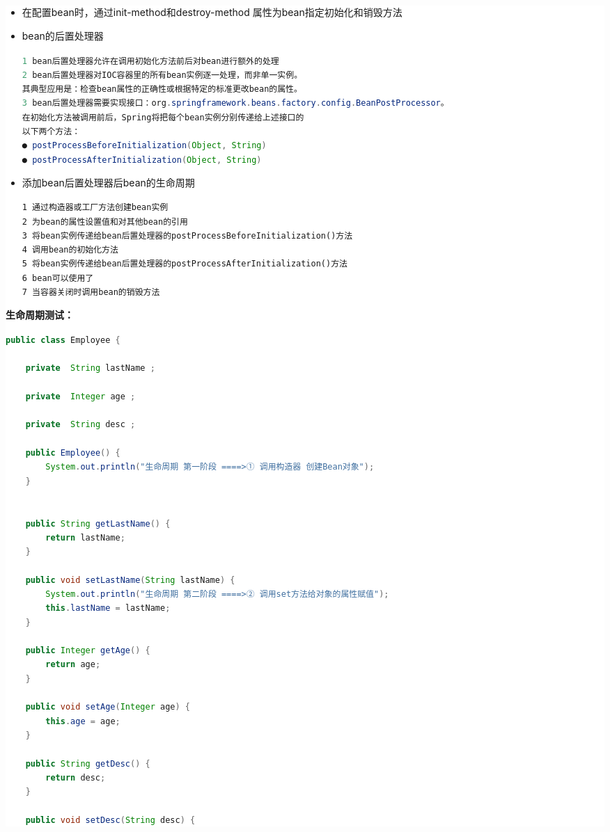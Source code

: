 
- 在配置bean时，通过init-method和destroy-method 属性为bean指定初始化和销毁方法
  
- bean的后置处理器
  
    ~~~java
    1 bean后置处理器允许在调用初始化方法前后对bean进行额外的处理
    2 bean后置处理器对IOC容器里的所有bean实例逐一处理，而非单一实例。
    其典型应用是：检查bean属性的正确性或根据特定的标准更改bean的属性。
    3 bean后置处理器需要实现接口：org.springframework.beans.factory.config.BeanPostProcessor。
    在初始化方法被调用前后，Spring将把每个bean实例分别传递给上述接口的
    以下两个方法：
    ● postProcessBeforeInitialization(Object, String)
    ● postProcessAfterInitialization(Object, String)
    ~~~
    
- 添加bean后置处理器后bean的生命周期
	 	
    ~~~xml
    1 通过构造器或工厂方法创建bean实例
    2 为bean的属性设置值和对其他bean的引用
    3 将bean实例传递给bean后置处理器的postProcessBeforeInitialization()方法
    4 调用bean的初始化方法
    5 将bean实例传递给bean后置处理器的postProcessAfterInitialization()方法
    6 bean可以使用了
    7 当容器关闭时调用bean的销毁方法
    ~~~



**生命周期测试：**

~~~java
public class Employee {
	
	private  String lastName ;
	
	private  Integer age ;
	
	private  String desc ;
	
	public Employee() {
		System.out.println("生命周期 第一阶段 ====>① 调用构造器 创建Bean对象");
	}
	

	public String getLastName() {
		return lastName;
	}

	public void setLastName(String lastName) {
		System.out.println("生命周期 第二阶段 ====>② 调用set方法给对象的属性赋值");
		this.lastName = lastName;
	}

	public Integer getAge() {
		return age;
	}

	public void setAge(Integer age) {
		this.age = age;
	}

	public String getDesc() {
		return desc;
	}

	public void setDesc(String desc) {
~~~